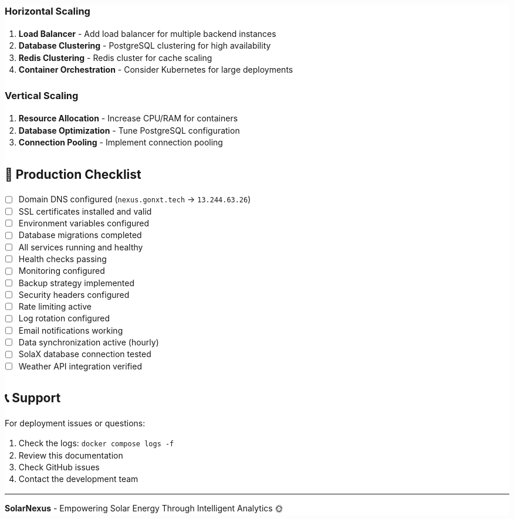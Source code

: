 ### Horizontal Scaling

1. **Load Balancer** - Add load balancer for multiple backend instances
2. **Database Clustering** - PostgreSQL clustering for high availability
3. **Redis Clustering** - Redis cluster for cache scaling
4. **Container Orchestration** - Consider Kubernetes for large deployments

### Vertical Scaling

1. **Resource Allocation** - Increase CPU/RAM for containers
2. **Database Optimization** - Tune PostgreSQL configuration
3. **Connection Pooling** - Implement connection pooling

## 🎯 Production Checklist

- [ ] Domain DNS configured (`nexus.gonxt.tech` → `13.244.63.26`)
- [ ] SSL certificates installed and valid
- [ ] Environment variables configured
- [ ] Database migrations completed
- [ ] All services running and healthy
- [ ] Health checks passing
- [ ] Monitoring configured
- [ ] Backup strategy implemented
- [ ] Security headers configured
- [ ] Rate limiting active
- [ ] Log rotation configured
- [ ] Email notifications working
- [ ] Data synchronization active (hourly)
- [ ] SolaX database connection tested
- [ ] Weather API integration verified

## 📞 Support

For deployment issues or questions:

1. Check the logs: `docker compose logs -f`
2. Review this documentation
3. Check GitHub issues
4. Contact the development team

---

**SolarNexus** - Empowering Solar Energy Through Intelligent Analytics 🌞